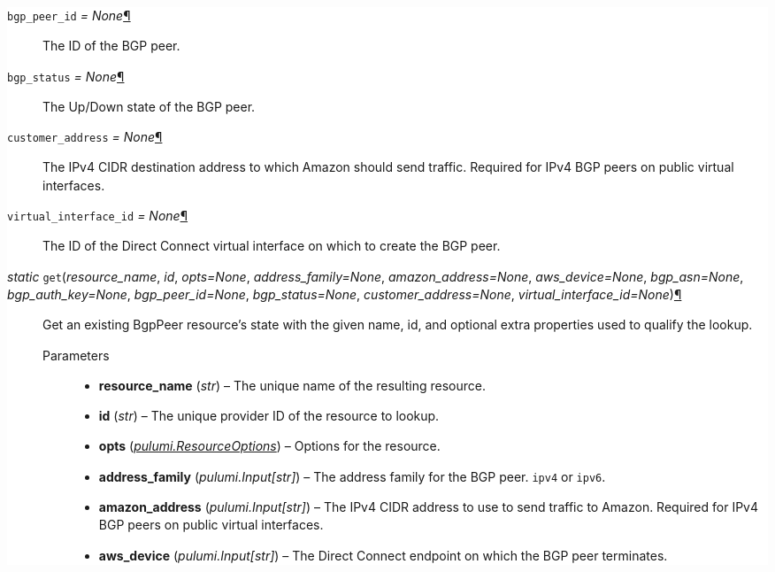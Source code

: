 <dl class="attribute">
<dt id="pulumi_aws.directconnect.BgpPeer.bgp_peer_id">
<code class="sig-name descname">bgp_peer_id</code><em class="property"> = None</em><a class="headerlink" href="#pulumi_aws.directconnect.BgpPeer.bgp_peer_id" title="Permalink to this definition">¶</a></dt>
<dd><p>The ID of the BGP peer.</p>
</dd></dl>

<dl class="attribute">
<dt id="pulumi_aws.directconnect.BgpPeer.bgp_status">
<code class="sig-name descname">bgp_status</code><em class="property"> = None</em><a class="headerlink" href="#pulumi_aws.directconnect.BgpPeer.bgp_status" title="Permalink to this definition">¶</a></dt>
<dd><p>The Up/Down state of the BGP peer.</p>
</dd></dl>

<dl class="attribute">
<dt id="pulumi_aws.directconnect.BgpPeer.customer_address">
<code class="sig-name descname">customer_address</code><em class="property"> = None</em><a class="headerlink" href="#pulumi_aws.directconnect.BgpPeer.customer_address" title="Permalink to this definition">¶</a></dt>
<dd><p>The IPv4 CIDR destination address to which Amazon should send traffic.
Required for IPv4 BGP peers on public virtual interfaces.</p>
</dd></dl>

<dl class="attribute">
<dt id="pulumi_aws.directconnect.BgpPeer.virtual_interface_id">
<code class="sig-name descname">virtual_interface_id</code><em class="property"> = None</em><a class="headerlink" href="#pulumi_aws.directconnect.BgpPeer.virtual_interface_id" title="Permalink to this definition">¶</a></dt>
<dd><p>The ID of the Direct Connect virtual interface on which to create the BGP peer.</p>
</dd></dl>

<dl class="method">
<dt id="pulumi_aws.directconnect.BgpPeer.get">
<em class="property">static </em><code class="sig-name descname">get</code><span class="sig-paren">(</span><em class="sig-param">resource_name</em>, <em class="sig-param">id</em>, <em class="sig-param">opts=None</em>, <em class="sig-param">address_family=None</em>, <em class="sig-param">amazon_address=None</em>, <em class="sig-param">aws_device=None</em>, <em class="sig-param">bgp_asn=None</em>, <em class="sig-param">bgp_auth_key=None</em>, <em class="sig-param">bgp_peer_id=None</em>, <em class="sig-param">bgp_status=None</em>, <em class="sig-param">customer_address=None</em>, <em class="sig-param">virtual_interface_id=None</em><span class="sig-paren">)</span><a class="headerlink" href="#pulumi_aws.directconnect.BgpPeer.get" title="Permalink to this definition">¶</a></dt>
<dd><p>Get an existing BgpPeer resource’s state with the given name, id, and optional extra
properties used to qualify the lookup.</p>
<dl class="field-list simple">
<dt class="field-odd">Parameters</dt>
<dd class="field-odd"><ul class="simple">
<li><p><strong>resource_name</strong> (<em>str</em>) – The unique name of the resulting resource.</p></li>
<li><p><strong>id</strong> (<em>str</em>) – The unique provider ID of the resource to lookup.</p></li>
<li><p><strong>opts</strong> (<a class="reference internal" href="../../pulumi/#pulumi.ResourceOptions" title="pulumi.ResourceOptions"><em>pulumi.ResourceOptions</em></a>) – Options for the resource.</p></li>
<li><p><strong>address_family</strong> (<em>pulumi.Input</em><em>[</em><em>str</em><em>]</em>) – The address family for the BGP peer. <code class="docutils literal notranslate"><span class="pre">ipv4</span></code> or <code class="docutils literal notranslate"><span class="pre">ipv6</span></code>.</p></li>
<li><p><strong>amazon_address</strong> (<em>pulumi.Input</em><em>[</em><em>str</em><em>]</em>) – The IPv4 CIDR address to use to send traffic to Amazon.
Required for IPv4 BGP peers on public virtual interfaces.</p></li>
<li><p><strong>aws_device</strong> (<em>pulumi.Input</em><em>[</em><em>str</em><em>]</em>) – The Direct Connect endpoint on which the BGP peer terminates.</p></li>